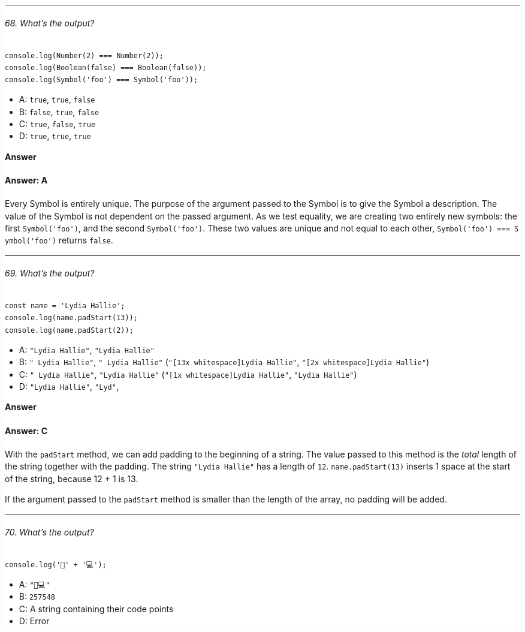 ------------------------------------------------------------------------

###### 68. What’s the output?

    console.log(Number(2) === Number(2));
    console.log(Boolean(false) === Boolean(false));
    console.log(Symbol('foo') === Symbol('foo'));

-   A: `true`, `true`, `false`
-   B: `false`, `true`, `false`
-   C: `true`, `false`, `true`
-   D: `true`, `true`, `true`

**Answer**

#### Answer: A

Every Symbol is entirely unique. The purpose of the argument passed to the Symbol is to give the Symbol a description. The value of the Symbol is not dependent on the passed argument. As we test equality, we are creating two entirely new symbols: the first `Symbol('foo')`, and the second `Symbol('foo')`. These two values are unique and not equal to each other, `Symbol('foo') === Symbol('foo')` returns `false`.

------------------------------------------------------------------------

###### 69. What’s the output?

    const name = 'Lydia Hallie';
    console.log(name.padStart(13));
    console.log(name.padStart(2));

-   A: `"Lydia Hallie"`, `"Lydia Hallie"`
-   B: `" Lydia Hallie"`, `" Lydia Hallie"` (`"[13x whitespace]Lydia Hallie"`, `"[2x whitespace]Lydia Hallie"`)
-   C: `" Lydia Hallie"`, `"Lydia Hallie"` (`"[1x whitespace]Lydia Hallie"`, `"Lydia Hallie"`)
-   D: `"Lydia Hallie"`, `"Lyd"`,

**Answer**

#### Answer: C

With the `padStart` method, we can add padding to the beginning of a string. The value passed to this method is the *total* length of the string together with the padding. The string `"Lydia Hallie"` has a length of `12`. `name.padStart(13)` inserts 1 space at the start of the string, because 12 + 1 is 13.

If the argument passed to the `padStart` method is smaller than the length of the array, no padding will be added.

------------------------------------------------------------------------

###### 70. What’s the output?

    console.log('🥑' + '💻');

-   A: `"🥑💻"`
-   B: `257548`
-   C: A string containing their code points
-   D: Error
